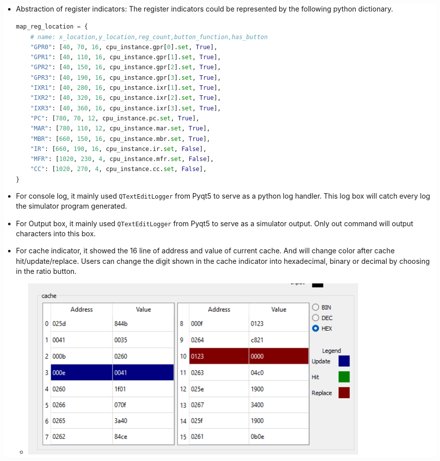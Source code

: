   - Abstraction of register indicators: The register indicators could be represented by the following python dictionary.

    ```python
    map_reg_location = {
        # name: x_location,y_location,reg_count,button_function,has_button
        "GPR0": [40, 70, 16, cpu_instance.gpr[0].set, True],
        "GPR1": [40, 110, 16, cpu_instance.gpr[1].set, True],
        "GPR2": [40, 150, 16, cpu_instance.gpr[2].set, True],
        "GPR3": [40, 190, 16, cpu_instance.gpr[3].set, True],
        "IXR1": [40, 280, 16, cpu_instance.ixr[1].set, True],
        "IXR2": [40, 320, 16, cpu_instance.ixr[2].set, True],
        "IXR3": [40, 360, 16, cpu_instance.ixr[3].set, True],
        "PC": [780, 70, 12, cpu_instance.pc.set, True],
        "MAR": [780, 110, 12, cpu_instance.mar.set, True],
        "MBR": [660, 150, 16, cpu_instance.mbr.set, True],
        "IR": [660, 190, 16, cpu_instance.ir.set, False],
        "MFR": [1020, 230, 4, cpu_instance.mfr.set, False],
        "CC": [1020, 270, 4, cpu_instance.cc.set, False],
    }
    ```

- For console log, it mainly used `QTextEditLogger` from Pyqt5 to serve as a python log handler. This log box will catch every log the simulator program generated. 

- For Output box, it mainly used `QTextEditLogger` from Pyqt5 to serve as a simulator output. Only out command will output characters into this box.

- For cache indicator, it showed the 16 line of address and value of current cache. And will change color after cache hit/update/replace. Users can change the digit shown in the cache indicator into hexadecimal, binary or decimal by choosing in the ratio button. 

  - ![image-20220313184625569](design_note_phase1.assets/image-20220313184625569.png)
